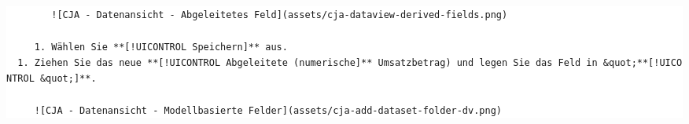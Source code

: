            ![CJA - Datenansicht - Abgeleitetes Feld](assets/cja-dataview-derived-fields.png)

         1. Wählen Sie **[!UICONTROL Speichern]** aus.
      1. Ziehen Sie das neue **[!UICONTROL Abgeleitete (numerische]** Umsatzbetrag) und legen Sie das Feld in &quot;**[!UICONTROL &quot;]**.

         ![CJA - Datenansicht - Modellbasierte Felder](assets/cja-add-dataset-folder-dv.png)
